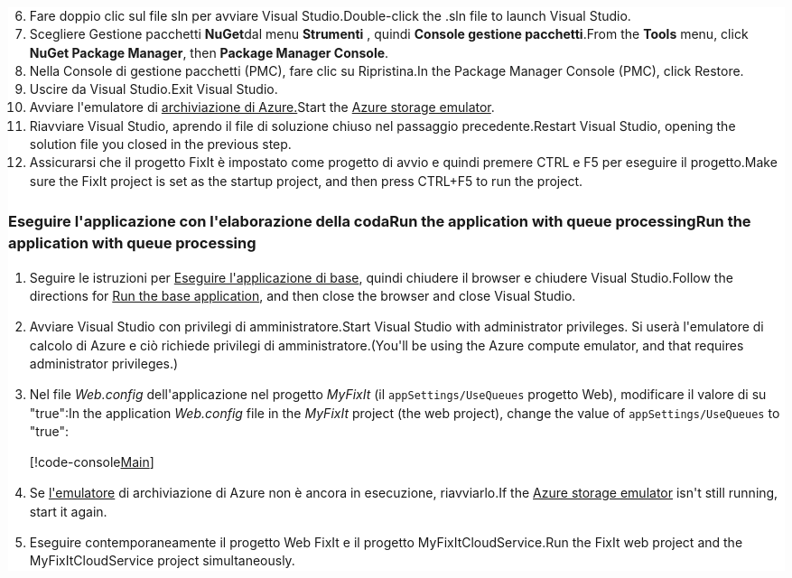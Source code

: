 6. <span data-ttu-id="e0a3e-251">Fare doppio clic sul file sln per avviare Visual Studio.</span><span class="sxs-lookup"><span data-stu-id="e0a3e-251">Double-click the .sln file to launch Visual Studio.</span></span>
7. <span data-ttu-id="e0a3e-252">Scegliere Gestione pacchetti **NuGet**dal menu **Strumenti** , quindi **Console gestione pacchetti**.</span><span class="sxs-lookup"><span data-stu-id="e0a3e-252">From the **Tools** menu, click **NuGet Package Manager**, then **Package Manager Console**.</span></span>
8. <span data-ttu-id="e0a3e-253">Nella Console di gestione pacchetti (PMC), fare clic su Ripristina.</span><span class="sxs-lookup"><span data-stu-id="e0a3e-253">In the Package Manager Console (PMC), click Restore.</span></span>
9. <span data-ttu-id="e0a3e-254">Uscire da Visual Studio.</span><span class="sxs-lookup"><span data-stu-id="e0a3e-254">Exit Visual Studio.</span></span>
10. <span data-ttu-id="e0a3e-255">Avviare l'emulatore di [archiviazione di Azure.](/azure/storage/common/storage-use-emulator)</span><span class="sxs-lookup"><span data-stu-id="e0a3e-255">Start the [Azure storage emulator](/azure/storage/common/storage-use-emulator).</span></span>
11. <span data-ttu-id="e0a3e-256">Riavviare Visual Studio, aprendo il file di soluzione chiuso nel passaggio precedente.</span><span class="sxs-lookup"><span data-stu-id="e0a3e-256">Restart Visual Studio, opening the solution file you closed in the previous step.</span></span>
12. <span data-ttu-id="e0a3e-257">Assicurarsi che il progetto FixIt è impostato come progetto di avvio e quindi premere CTRL e F5 per eseguire il progetto.</span><span class="sxs-lookup"><span data-stu-id="e0a3e-257">Make sure the FixIt project is set as the startup project, and then press CTRL+F5 to run the project.</span></span>

<a id="queueslocal"></a>
### <a name="run-the-application-with-queue-processing"></a><span data-ttu-id="e0a3e-258">Eseguire l'applicazione con l'elaborazione della codaRun the application with queue processing</span><span class="sxs-lookup"><span data-stu-id="e0a3e-258">Run the application with queue processing</span></span>

1. <span data-ttu-id="e0a3e-259">Seguire le istruzioni per [Eseguire l'applicazione di base](#runbase), quindi chiudere il browser e chiudere Visual Studio.</span><span class="sxs-lookup"><span data-stu-id="e0a3e-259">Follow the directions for [Run the base application](#runbase), and then close the browser and close Visual Studio.</span></span>
2. <span data-ttu-id="e0a3e-260">Avviare Visual Studio con privilegi di amministratore.</span><span class="sxs-lookup"><span data-stu-id="e0a3e-260">Start Visual Studio with administrator privileges.</span></span> <span data-ttu-id="e0a3e-261">Si userà l'emulatore di calcolo di Azure e ciò richiede privilegi di amministratore.</span><span class="sxs-lookup"><span data-stu-id="e0a3e-261">(You'll be using the Azure compute emulator, and that requires administrator privileges.)</span></span>
3. <span data-ttu-id="e0a3e-262">Nel file *Web.config* dell'applicazione nel progetto *MyFixIt* (il `appSettings/UseQueues` progetto Web), modificare il valore di su "true":</span><span class="sxs-lookup"><span data-stu-id="e0a3e-262">In the application *Web.config* file in the *MyFixIt* project (the web project), change the value of `appSettings/UseQueues` to "true":</span></span>

    [!code-console[Main](the-fix-it-sample-application/samples/sample19.cmd?highlight=3)]
4. <span data-ttu-id="e0a3e-263">Se [l'emulatore](https://msdn.microsoft.com/library/windowsazure/hh403989.aspx) di archiviazione di Azure non è ancora in esecuzione, riavviarlo.</span><span class="sxs-lookup"><span data-stu-id="e0a3e-263">If the [Azure storage emulator](https://msdn.microsoft.com/library/windowsazure/hh403989.aspx) isn't still running, start it again.</span></span>
5. <span data-ttu-id="e0a3e-264">Eseguire contemporaneamente il progetto Web FixIt e il progetto MyFixItCloudService.</span><span class="sxs-lookup"><span data-stu-id="e0a3e-264">Run the FixIt web project and the MyFixItCloudService project simultaneously.</span></span>
